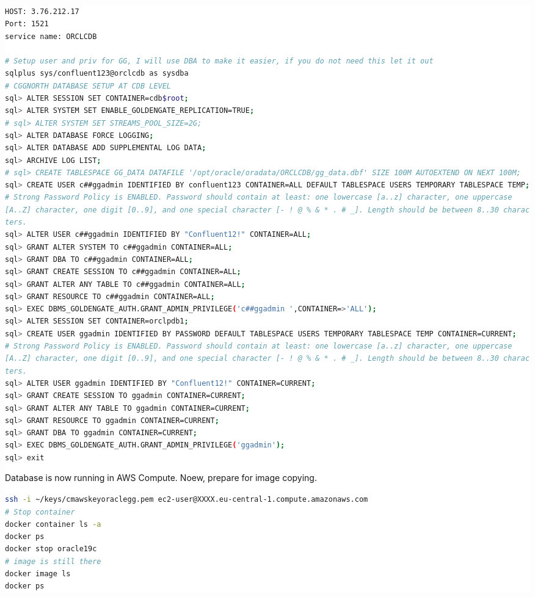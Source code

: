 ```bash
HOST: 3.76.212.17
Port: 1521
service name: ORCLCDB

# Setup user and priv for GG, I will use DBA to make it easier, if you do not need this let it out
sqlplus sys/confluent123@orclcdb as sysdba
# CGGNORTH DATABASE SETUP AT CDB LEVEL
sql> ALTER SESSION SET CONTAINER=cdb$root;
sql> ALTER SYSTEM SET ENABLE_GOLDENGATE_REPLICATION=TRUE;
# sql> ALTER SYSTEM SET STREAMS_POOL_SIZE=2G;
sql> ALTER DATABASE FORCE LOGGING;
sql> ALTER DATABASE ADD SUPPLEMENTAL LOG DATA;
sql> ARCHIVE LOG LIST;
# sql> CREATE TABLESPACE GG_DATA DATAFILE '/opt/oracle/oradata/ORCLCDB/gg_data.dbf' SIZE 100M AUTOEXTEND ON NEXT 100M;
sql> CREATE USER c##ggadmin IDENTIFIED BY confluent123 CONTAINER=ALL DEFAULT TABLESPACE USERS TEMPORARY TABLESPACE TEMP;
# Strong Password Policy is ENABLED. Password should contain at least: one lowercase [a..z] character, one uppercase [A..Z] character, one digit [0..9], and one special character [- ! @ % & * . # _]. Length should be between 8..30 characters.
sql> ALTER USER c##ggadmin IDENTIFIED BY "Confluent12!" CONTAINER=ALL;
sql> GRANT ALTER SYSTEM TO c##ggadmin CONTAINER=ALL;
sql> GRANT DBA TO c##ggadmin CONTAINER=ALL;
sql> GRANT CREATE SESSION TO c##ggadmin CONTAINER=ALL;
sql> GRANT ALTER ANY TABLE TO c##ggadmin CONTAINER=ALL;
sql> GRANT RESOURCE TO c##ggadmin CONTAINER=ALL;
sql> EXEC DBMS_GOLDENGATE_AUTH.GRANT_ADMIN_PRIVILEGE('c##ggadmin ',CONTAINER=>'ALL');
sql> ALTER SESSION SET CONTAINER=orclpdb1;
sql> CREATE USER ggadmin IDENTIFIED BY PASSWORD DEFAULT TABLESPACE USERS TEMPORARY TABLESPACE TEMP CONTAINER=CURRENT; 
# Strong Password Policy is ENABLED. Password should contain at least: one lowercase [a..z] character, one uppercase [A..Z] character, one digit [0..9], and one special character [- ! @ % & * . # _]. Length should be between 8..30 characters.
sql> ALTER USER ggadmin IDENTIFIED BY "Confluent12!" CONTAINER=CURRENT;
sql> GRANT CREATE SESSION TO ggadmin CONTAINER=CURRENT;
sql> GRANT ALTER ANY TABLE TO ggadmin CONTAINER=CURRENT;
sql> GRANT RESOURCE TO ggadmin CONTAINER=CURRENT;
sql> GRANT DBA TO ggadmin CONTAINER=CURRENT;
sql> EXEC DBMS_GOLDENGATE_AUTH.GRANT_ADMIN_PRIVILEGE('ggadmin');
sql> exit
```

Database is now running in AWS Compute. Noew, prepare for image copying.

```bash
ssh -i ~/keys/cmawskeyoraclegg.pem ec2-user@XXXX.eu-central-1.compute.amazonaws.com
# Stop container
docker container ls -a
docker ps
docker stop oracle19c
# image is still there
docker image ls
docker ps
```
